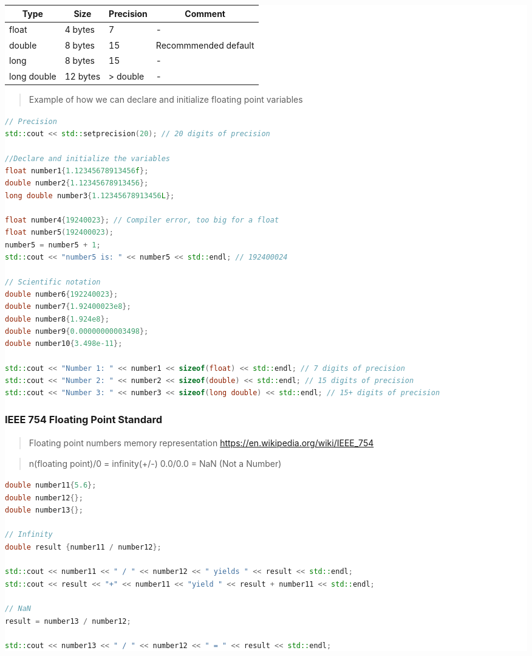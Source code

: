 | Type        | Size     | Precision | Comment              |
| ----------- | -------- | --------- | -------------------- |
| float       | 4 bytes  | 7         | -                    |
| double      | 8 bytes  | 15        | Recommmended default |
| long        | 8 bytes  | 15        | -                    |
| long double | 12 bytes | > double  | -                    |

> Example of how we can declare and initialize floating point variables

```cpp
// Precision
std::cout << std::setprecision(20); // 20 digits of precision

//Declare and initialize the variables
float number1{1.12345678913456f};
double number2{1.12345678913456};
long double number3{1.12345678913456L};

float number4{19240023}; // Compiler error, too big for a float
float number5(192400023);
number5 = number5 + 1;
std::cout << "number5 is: " << number5 << std::endl; // 192400024

// Scientific notation
double number6{192240023};
double number7{1.92400023e8};
double number8{1.924e8};
double number9{0.00000000003498};
double number10{3.498e-11};

std::cout << "Number 1: " << number1 << sizeof(float) << std::endl; // 7 digits of precision
std::cout << "Number 2: " << number2 << sizeof(double) << std::endl; // 15 digits of precision
std::cout << "Number 3: " << number3 << sizeof(long double) << std::endl; // 15+ digits of precision
```

### IEEE 754 Floating Point Standard

> Floating point numbers memory representation
> https://en.wikipedia.org/wiki/IEEE_754

> n(floating point)/0 = infinity(+/-)
> 0.0/0.0 = NaN (Not a Number)

```cpp
double number11{5.6};
double number12{};
double number13{};

// Infinity
double result {number11 / number12};

std::cout << number11 << " / " << number12 << " yields " << result << std::endl;
std::cout << result << "+" << number11 << "yield " << result + number11 << std::endl;

// NaN
result = number13 / number12;

std::cout << number13 << " / " << number12 << " = " << result << std::endl;
```
